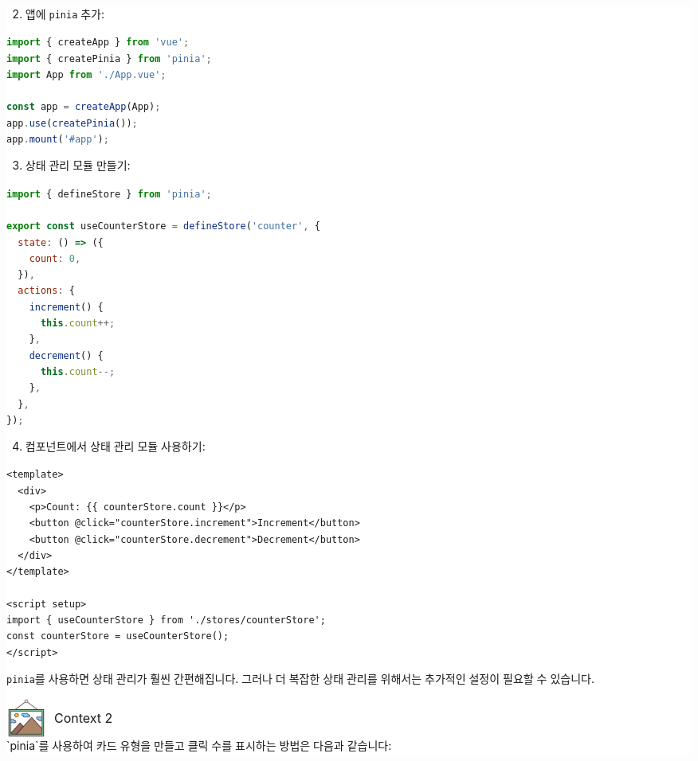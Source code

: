 2. 앱에 `pinia` 추가:
```javascript
import { createApp } from 'vue';
import { createPinia } from 'pinia';
import App from './App.vue';

const app = createApp(App);
app.use(createPinia());
app.mount('#app');
```

3. 상태 관리 모듈 만들기:
```javascript
import { defineStore } from 'pinia';

export const useCounterStore = defineStore('counter', {
  state: () => ({
    count: 0,
  }),
  actions: {
    increment() {
      this.count++;
    },
    decrement() {
      this.count--;
    },
  },
});
```

4. 컴포넌트에서 상태 관리 모듈 사용하기:
```vue
<template>
  <div>
    <p>Count: {{ counterStore.count }}</p>
    <button @click="counterStore.increment">Increment</button>
    <button @click="counterStore.decrement">Decrement</button>
  </div>
</template>

<script setup>
import { useCounterStore } from './stores/counterStore';
const counterStore = useCounterStore();
</script>
```

`pinia`를 사용하면 상태 관리가 훨씬 간편해집니다. 그러나 더 복잡한 상태 관리를 위해서는 추가적인 설정이 필요할 수 있습니다.





<div style="display: flex; align-items: center; font-size: 16px;"><div><img src="https://raw.githubusercontent.com/d10000usd/WebDocuments/main/public/icon/space/workspace-vector-free-icon-set-31.png" width="50" height="50" style="vertical-align: middle;" /></div><div style="display: inline-block; vertical-align: middle; margin-left: 10px; font-size: 16px;">Context 2</div></div>
`pinia`를 사용하여 카드 유형을 만들고 클릭 수를 표시하는 방법은 다음과 같습니다:
